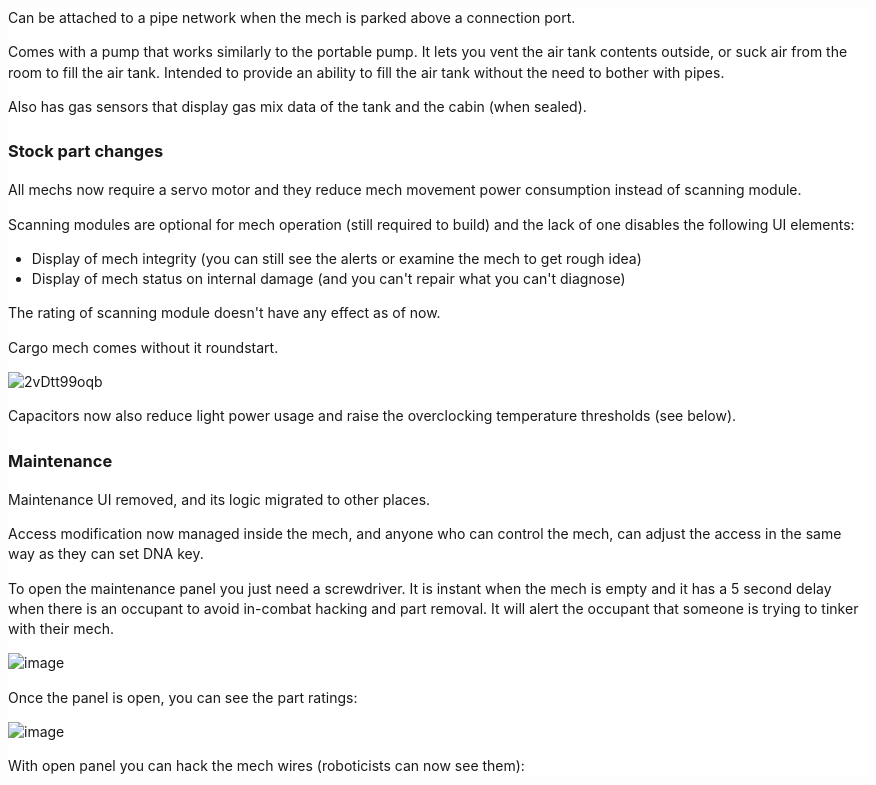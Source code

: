 Can be attached to a pipe network when the mech is parked above a
connection port.

Comes with a pump that works similarly to the portable pump. It lets you
vent the air tank contents outside, or suck air from the room to fill
the air tank. Intended to provide an ability to fill the air tank
without the need to bother with pipes.

Also has gas sensors that display gas mix data of the tank and the cabin
(when sealed).

### Stock part changes

All mechs now require a servo motor and they reduce mech movement power
consumption instead of scanning module.

Scanning modules are optional for mech operation (still required to
build) and the lack of one disables the following UI elements:

- Display of mech integrity (you can still see the alerts or examine the
mech to get rough idea)
- Display of mech status on internal damage (and you can't repair what
you can't diagnose)

The rating of scanning module doesn't have any effect as of now.

Cargo mech comes without it roundstart.

<img alt="2vDtt99oqb"
src="https://github.com/tgstation/tgstation/assets/3625094/147144ca-824e-4501-acf5-6ee104f309e7">

Capacitors now also reduce light power usage and raise the overclocking
temperature thresholds (see below).

### Maintenance

Maintenance UI removed, and its logic migrated to other places.

Access modification now managed inside the mech, and anyone who can
control the mech, can adjust the access in the same way as they can set
DNA key.

To open the maintenance panel you just need a screwdriver. It is instant
when the mech is empty and it has a 5 second delay when there is an
occupant to avoid in-combat hacking and part removal. It will alert the
occupant that someone is trying to tinker with their mech.


![image](https://github.com/tgstation/tgstation/assets/3625094/1abfca3c-8ba9-44b0-913c-c209564b91fd)

Once the panel is open, you can see the part ratings:


![image](https://github.com/tgstation/tgstation/assets/3625094/404f95bb-9f74-4e5b-a975-5ab6f74bdfa9)

With open panel you can hack the mech wires (roboticists can now see
them):
